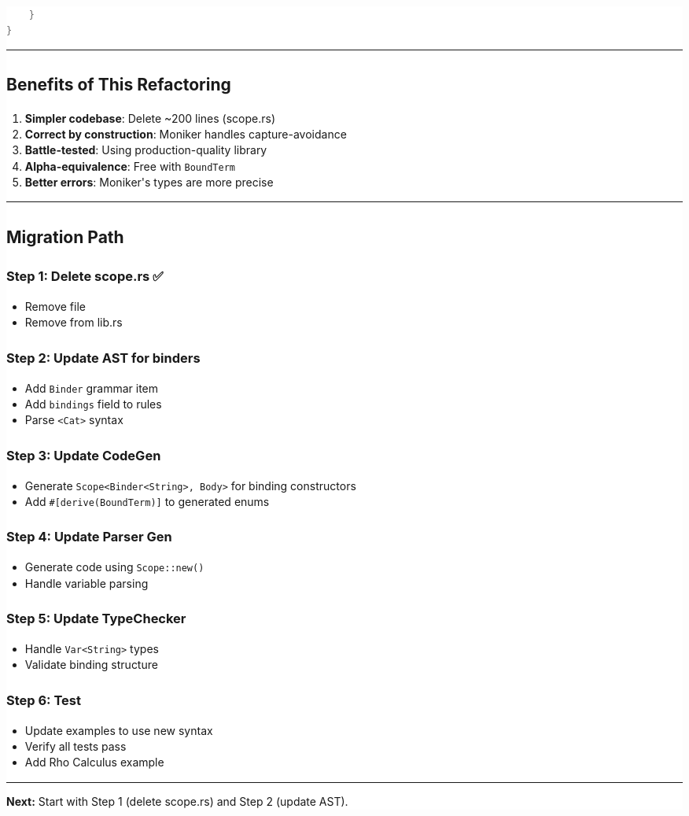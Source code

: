```rust
    }
}
```

---

## Benefits of This Refactoring

1. **Simpler codebase**: Delete ~200 lines (scope.rs)
2. **Correct by construction**: Moniker handles capture-avoidance
3. **Battle-tested**: Using production-quality library
4. **Alpha-equivalence**: Free with `BoundTerm`
5. **Better errors**: Moniker's types are more precise

---

## Migration Path

### Step 1: Delete scope.rs ✅
- Remove file
- Remove from lib.rs

### Step 2: Update AST for binders
- Add `Binder` grammar item
- Add `bindings` field to rules
- Parse `<Cat>` syntax

### Step 3: Update CodeGen
- Generate `Scope<Binder<String>, Body>` for binding constructors
- Add `#[derive(BoundTerm)]` to generated enums

### Step 4: Update Parser Gen
- Generate code using `Scope::new()`
- Handle variable parsing

### Step 5: Update TypeChecker
- Handle `Var<String>` types
- Validate binding structure

### Step 6: Test
- Update examples to use new syntax
- Verify all tests pass
- Add Rho Calculus example

---

**Next:** Start with Step 1 (delete scope.rs) and Step 2 (update AST).

